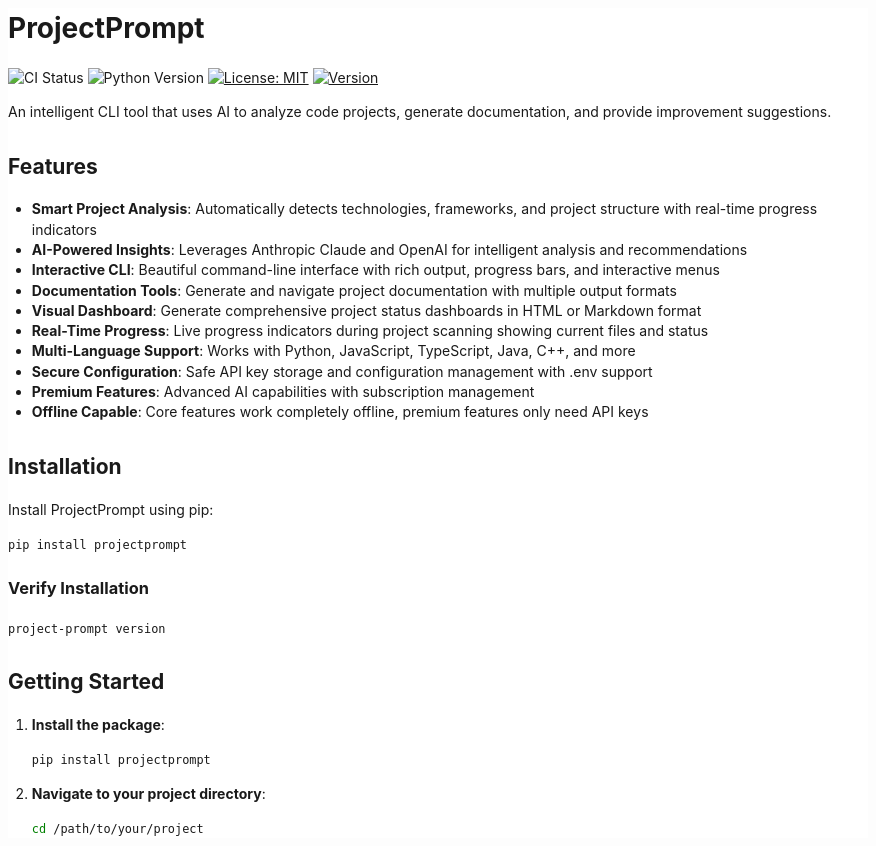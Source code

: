 # ProjectPrompt

![CI Status](https://github.com/Dixter999/project-prompt/actions/workflows/ci.yml/badge.svg)
![Python Version](https://img.shields.io/badge/python-3.8%2B-blue)
[![License: MIT](https://img.shields.io/badge/License-MIT-yellow.svg)](https://opensource.org/licenses/MIT)
[![Version](https://img.shields.io/badge/version-1.0.0-green)](https://github.com/Dixter999/project-prompt/releases)

An intelligent CLI tool that uses AI to analyze code projects, generate documentation, and provide improvement suggestions.

## Features

- **Smart Project Analysis**: Automatically detects technologies, frameworks, and project structure with real-time progress indicators
- **AI-Powered Insights**: Leverages Anthropic Claude and OpenAI for intelligent analysis and recommendations
- **Interactive CLI**: Beautiful command-line interface with rich output, progress bars, and interactive menus
- **Documentation Tools**: Generate and navigate project documentation with multiple output formats
- **Visual Dashboard**: Generate comprehensive project status dashboards in HTML or Markdown format
- **Real-Time Progress**: Live progress indicators during project scanning showing current files and status
- **Multi-Language Support**: Works with Python, JavaScript, TypeScript, Java, C++, and more
- **Secure Configuration**: Safe API key storage and configuration management with .env support
- **Premium Features**: Advanced AI capabilities with subscription management
- **Offline Capable**: Core features work completely offline, premium features only need API keys

## Installation

Install ProjectPrompt using pip:

```bash
pip install projectprompt
```

### Verify Installation
```bash
project-prompt version
```

## Getting Started

1. **Install the package**:
   ```bash
   pip install projectprompt
   ```

2. **Navigate to your project directory**:
   ```bash
   cd /path/to/your/project
   ```
